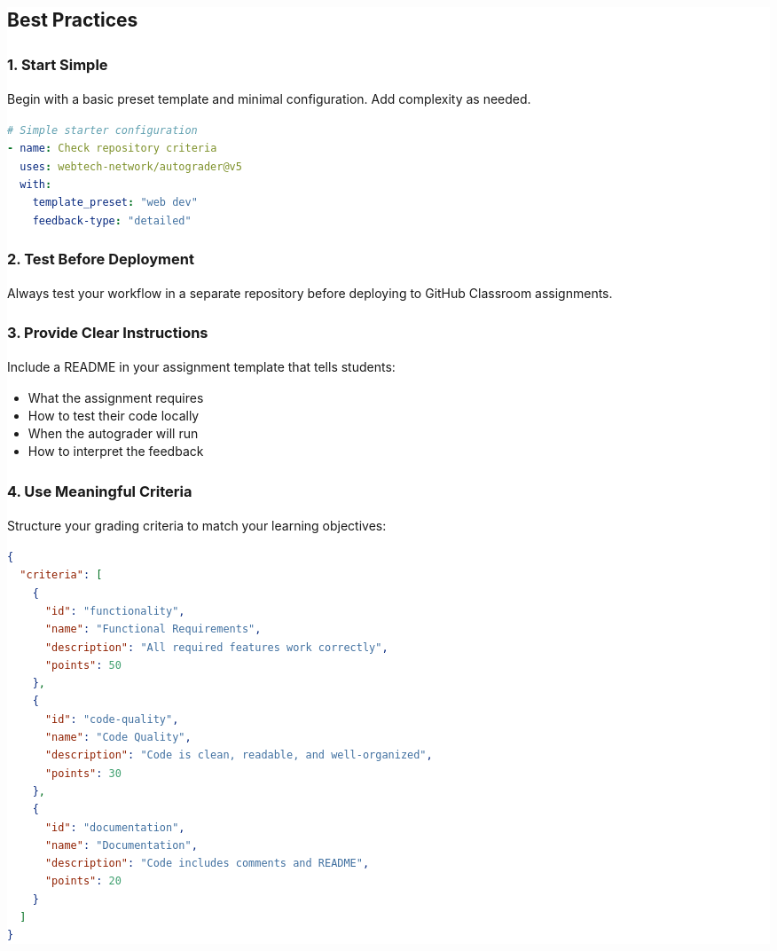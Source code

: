 
## Best Practices

### 1. Start Simple

Begin with a basic preset template and minimal configuration. Add complexity as needed.

```yaml
# Simple starter configuration
- name: Check repository criteria 
  uses: webtech-network/autograder@v5
  with: 
    template_preset: "web dev"
    feedback-type: "detailed"
```

### 2. Test Before Deployment

Always test your workflow in a separate repository before deploying to GitHub Classroom assignments.

### 3. Provide Clear Instructions

Include a README in your assignment template that tells students:
- What the assignment requires
- How to test their code locally
- When the autograder will run
- How to interpret the feedback

### 4. Use Meaningful Criteria

Structure your grading criteria to match your learning objectives:

```json
{
  "criteria": [
    {
      "id": "functionality",
      "name": "Functional Requirements",
      "description": "All required features work correctly",
      "points": 50
    },
    {
      "id": "code-quality",
      "name": "Code Quality",
      "description": "Code is clean, readable, and well-organized",
      "points": 30
    },
    {
      "id": "documentation",
      "name": "Documentation",
      "description": "Code includes comments and README",
      "points": 20
    }
  ]
}
```
